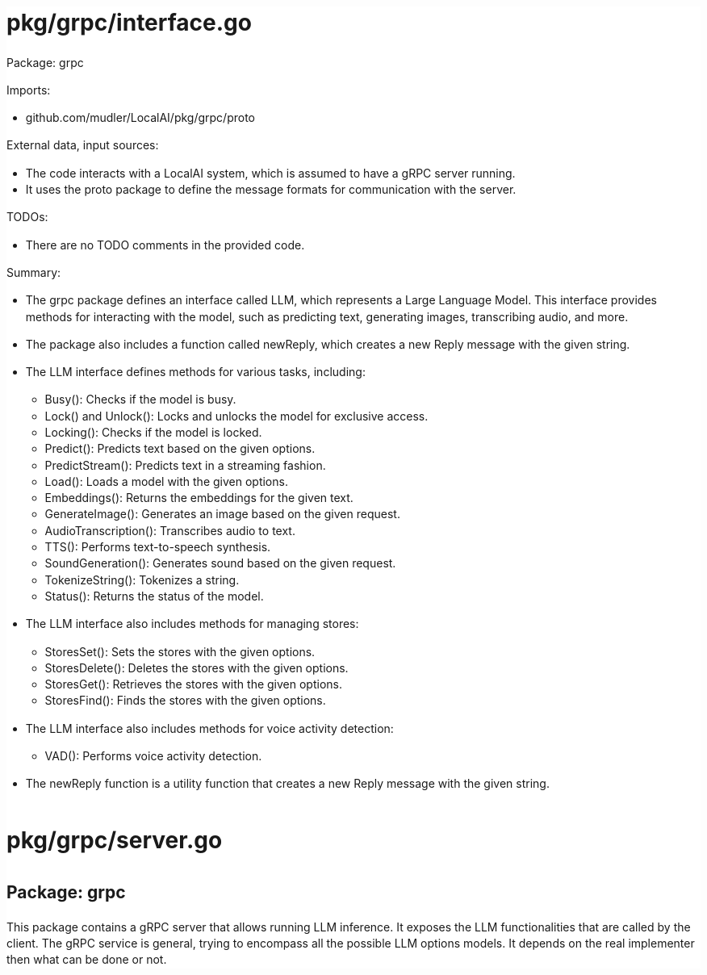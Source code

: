 # pkg/grpc/interface.go  
Package: grpc  
  
Imports:  
- github.com/mudler/LocalAI/pkg/grpc/proto  
  
External data, input sources:  
- The code interacts with a LocalAI system, which is assumed to have a gRPC server running.  
- It uses the proto package to define the message formats for communication with the server.  
  
TODOs:  
- There are no TODO comments in the provided code.  
  
Summary:  
- The grpc package defines an interface called LLM, which represents a Large Language Model. This interface provides methods for interacting with the model, such as predicting text, generating images, transcribing audio, and more.  
- The package also includes a function called newReply, which creates a new Reply message with the given string.  
  
- The LLM interface defines methods for various tasks, including:  
    - Busy(): Checks if the model is busy.  
    - Lock() and Unlock(): Locks and unlocks the model for exclusive access.  
    - Locking(): Checks if the model is locked.  
    - Predict(): Predicts text based on the given options.  
    - PredictStream(): Predicts text in a streaming fashion.  
    - Load(): Loads a model with the given options.  
    - Embeddings(): Returns the embeddings for the given text.  
    - GenerateImage(): Generates an image based on the given request.  
    - AudioTranscription(): Transcribes audio to text.  
    - TTS(): Performs text-to-speech synthesis.  
    - SoundGeneration(): Generates sound based on the given request.  
    - TokenizeString(): Tokenizes a string.  
    - Status(): Returns the status of the model.  
- The LLM interface also includes methods for managing stores:  
    - StoresSet(): Sets the stores with the given options.  
    - StoresDelete(): Deletes the stores with the given options.  
    - StoresGet(): Retrieves the stores with the given options.  
    - StoresFind(): Finds the stores with the given options.  
- The LLM interface also includes methods for voice activity detection:  
    - VAD(): Performs voice activity detection.  
  
- The newReply function is a utility function that creates a new Reply message with the given string.  
  
  
  
# pkg/grpc/server.go  
## Package: grpc  
  
This package contains a gRPC server that allows running LLM inference. It exposes the LLM functionalities that are called by the client. The gRPC service is general, trying to encompass all the possible LLM options models. It depends on the real implementer then what can be done or not.  
  